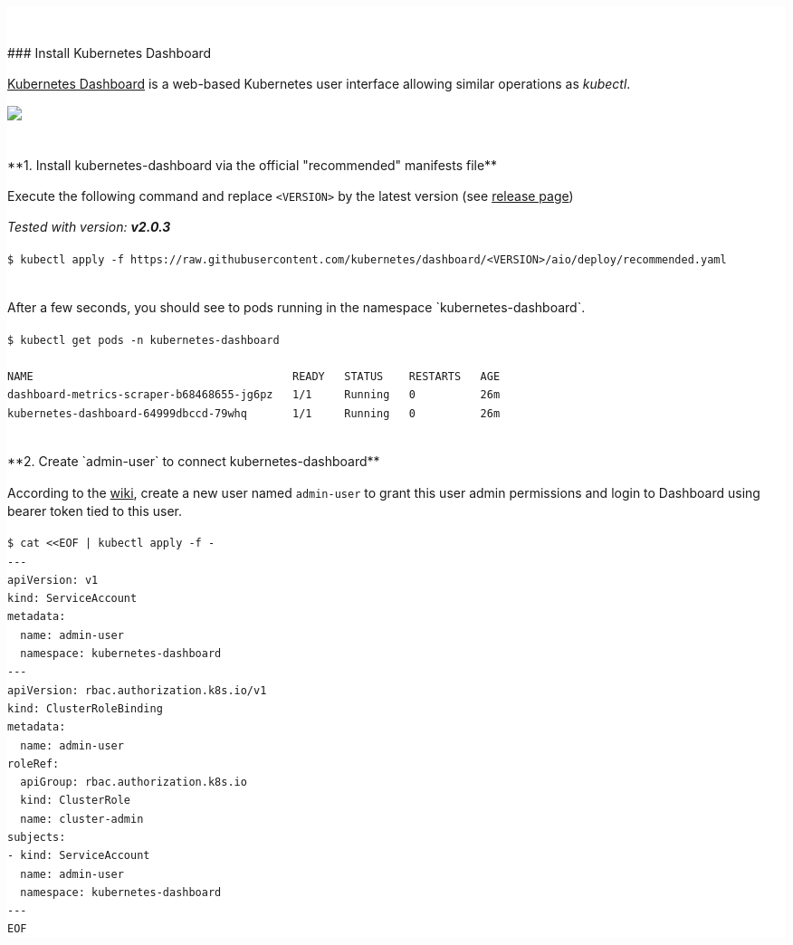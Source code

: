 
<br />
<br />
### Install Kubernetes Dashboard

[Kubernetes Dashboard](https://kubernetes.io/docs/tasks/access-application-cluster/web-ui-dashboard/) is a web-based Kubernetes user interface allowing similar operations as _kubectl_.

![](https://s14-eu5.startpage.com/cgi-bin/serveimage?url=https:%2F%2Fmiro.medium.com%2Fmax%2F5760%2F1*xA3NgdUJHa0t09NH3xPv-A.png&sp=c9182253abe18efb13bc730e52fda946)


<br />
**1. Install kubernetes-dashboard via the official "recommended" manifests file**

Execute the following command and replace `<VERSION>` by the latest version (see [release page](https://github.com/kubernetes/dashboard/releases))

_Tested with version: **v2.0.3**_

```
$ kubectl apply -f https://raw.githubusercontent.com/kubernetes/dashboard/<VERSION>/aio/deploy/recommended.yaml
```

<br />
After a few seconds, you should see to pods running in the namespace `kubernetes-dashboard`.

```
$ kubectl get pods -n kubernetes-dashboard

NAME                                        READY   STATUS    RESTARTS   AGE
dashboard-metrics-scraper-b68468655-jg6pz   1/1     Running   0          26m
kubernetes-dashboard-64999dbccd-79whq       1/1     Running   0          26m
```

<br />
**2. Create `admin-user` to connect kubernetes-dashboard**

According to the [wiki](https://github.com/kubernetes/dashboard/blob/master/docs/user/access-control/creating-sample-user.md), create a new user named `admin-user` to grant this user admin permissions and login to Dashboard using bearer token tied to this user.

```
$ cat <<EOF | kubectl apply -f -
---
apiVersion: v1
kind: ServiceAccount
metadata:
  name: admin-user
  namespace: kubernetes-dashboard
---
apiVersion: rbac.authorization.k8s.io/v1
kind: ClusterRoleBinding
metadata:
  name: admin-user
roleRef:
  apiGroup: rbac.authorization.k8s.io
  kind: ClusterRole
  name: cluster-admin
subjects:
- kind: ServiceAccount
  name: admin-user
  namespace: kubernetes-dashboard
---
EOF
```
